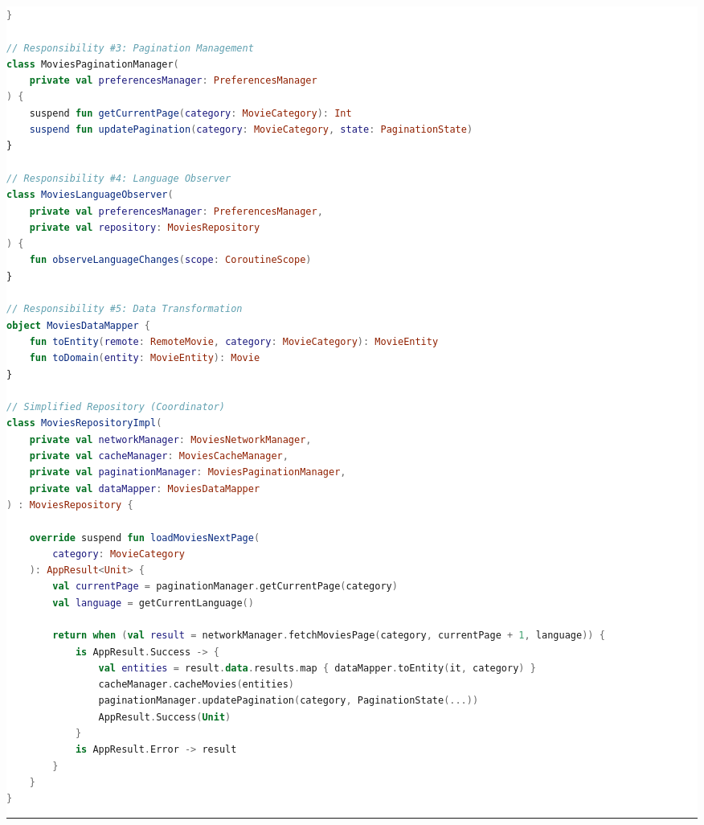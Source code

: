 ```kotlin
}

// Responsibility #3: Pagination Management
class MoviesPaginationManager(
    private val preferencesManager: PreferencesManager
) {
    suspend fun getCurrentPage(category: MovieCategory): Int
    suspend fun updatePagination(category: MovieCategory, state: PaginationState)
}

// Responsibility #4: Language Observer
class MoviesLanguageObserver(
    private val preferencesManager: PreferencesManager,
    private val repository: MoviesRepository
) {
    fun observeLanguageChanges(scope: CoroutineScope)
}

// Responsibility #5: Data Transformation
object MoviesDataMapper {
    fun toEntity(remote: RemoteMovie, category: MovieCategory): MovieEntity
    fun toDomain(entity: MovieEntity): Movie
}

// Simplified Repository (Coordinator)
class MoviesRepositoryImpl(
    private val networkManager: MoviesNetworkManager,
    private val cacheManager: MoviesCacheManager,
    private val paginationManager: MoviesPaginationManager,
    private val dataMapper: MoviesDataMapper
) : MoviesRepository {

    override suspend fun loadMoviesNextPage(
        category: MovieCategory
    ): AppResult<Unit> {
        val currentPage = paginationManager.getCurrentPage(category)
        val language = getCurrentLanguage()

        return when (val result = networkManager.fetchMoviesPage(category, currentPage + 1, language)) {
            is AppResult.Success -> {
                val entities = result.data.results.map { dataMapper.toEntity(it, category) }
                cacheManager.cacheMovies(entities)
                paginationManager.updatePagination(category, PaginationState(...))
                AppResult.Success(Unit)
            }
            is AppResult.Error -> result
        }
    }
}
```

---
